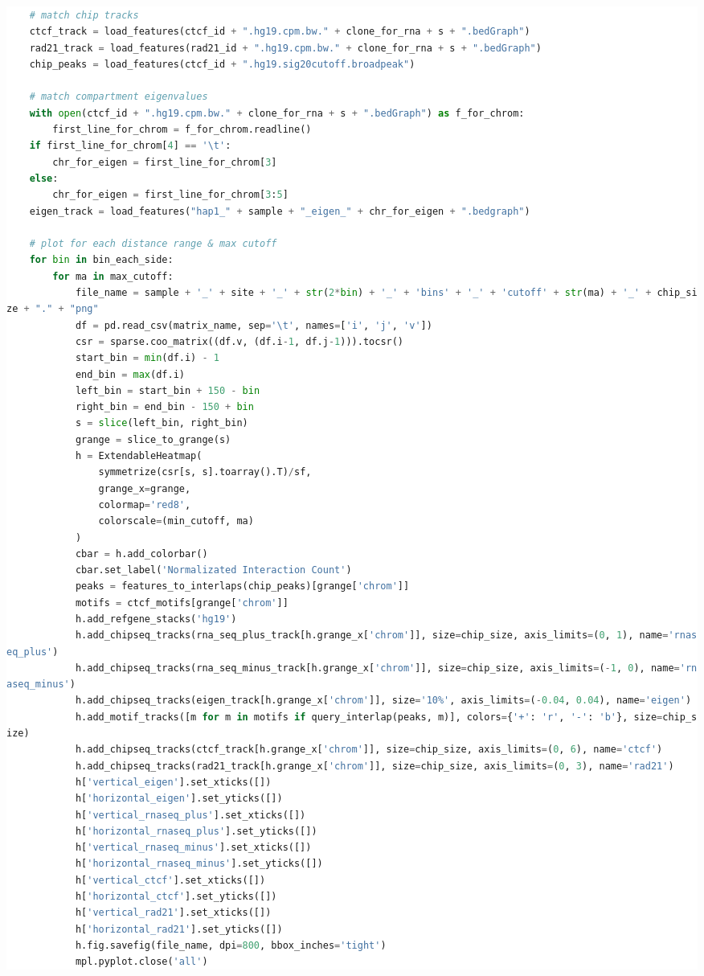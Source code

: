 ``` python
	# match chip tracks
	ctcf_track = load_features(ctcf_id + ".hg19.cpm.bw." + clone_for_rna + s + ".bedGraph")
	rad21_track = load_features(rad21_id + ".hg19.cpm.bw." + clone_for_rna + s + ".bedGraph")
	chip_peaks = load_features(ctcf_id + ".hg19.sig20cutoff.broadpeak")

	# match compartment eigenvalues
	with open(ctcf_id + ".hg19.cpm.bw." + clone_for_rna + s + ".bedGraph") as f_for_chrom:
		first_line_for_chrom = f_for_chrom.readline()
	if first_line_for_chrom[4] == '\t':
		chr_for_eigen = first_line_for_chrom[3]
	else:
		chr_for_eigen = first_line_for_chrom[3:5]
	eigen_track = load_features("hap1_" + sample + "_eigen_" + chr_for_eigen + ".bedgraph")

	# plot for each distance range & max cutoff
	for bin in bin_each_side:
		for ma in max_cutoff:
			file_name = sample + '_' + site + '_' + str(2*bin) + '_' + 'bins' + '_' + 'cutoff' + str(ma) + '_' + chip_size + "." + "png"
			df = pd.read_csv(matrix_name, sep='\t', names=['i', 'j', 'v'])
			csr = sparse.coo_matrix((df.v, (df.i-1, df.j-1))).tocsr()
			start_bin = min(df.i) - 1
			end_bin = max(df.i)
			left_bin = start_bin + 150 - bin
			right_bin = end_bin - 150 + bin
			s = slice(left_bin, right_bin)
			grange = slice_to_grange(s)
			h = ExtendableHeatmap(
			    symmetrize(csr[s, s].toarray().T)/sf,
			    grange_x=grange,
			    colormap='red8',
			    colorscale=(min_cutoff, ma)
			)
			cbar = h.add_colorbar()
			cbar.set_label('Normalizated Interaction Count')
			peaks = features_to_interlaps(chip_peaks)[grange['chrom']]
			motifs = ctcf_motifs[grange['chrom']]
			h.add_refgene_stacks('hg19')
			h.add_chipseq_tracks(rna_seq_plus_track[h.grange_x['chrom']], size=chip_size, axis_limits=(0, 1), name='rnaseq_plus')
			h.add_chipseq_tracks(rna_seq_minus_track[h.grange_x['chrom']], size=chip_size, axis_limits=(-1, 0), name='rnaseq_minus')
			h.add_chipseq_tracks(eigen_track[h.grange_x['chrom']], size='10%', axis_limits=(-0.04, 0.04), name='eigen')
			h.add_motif_tracks([m for m in motifs if query_interlap(peaks, m)], colors={'+': 'r', '-': 'b'}, size=chip_size)
			h.add_chipseq_tracks(ctcf_track[h.grange_x['chrom']], size=chip_size, axis_limits=(0, 6), name='ctcf')
			h.add_chipseq_tracks(rad21_track[h.grange_x['chrom']], size=chip_size, axis_limits=(0, 3), name='rad21')
   			h['vertical_eigen'].set_xticks([])
   			h['horizontal_eigen'].set_yticks([])
   			h['vertical_rnaseq_plus'].set_xticks([])
   			h['horizontal_rnaseq_plus'].set_yticks([])
   			h['vertical_rnaseq_minus'].set_xticks([])
   			h['horizontal_rnaseq_minus'].set_yticks([])
   			h['vertical_ctcf'].set_xticks([])
   			h['horizontal_ctcf'].set_yticks([])
   			h['vertical_rad21'].set_xticks([])
   			h['horizontal_rad21'].set_yticks([])
			h.fig.savefig(file_name, dpi=800, bbox_inches='tight')
			mpl.pyplot.close('all')

```